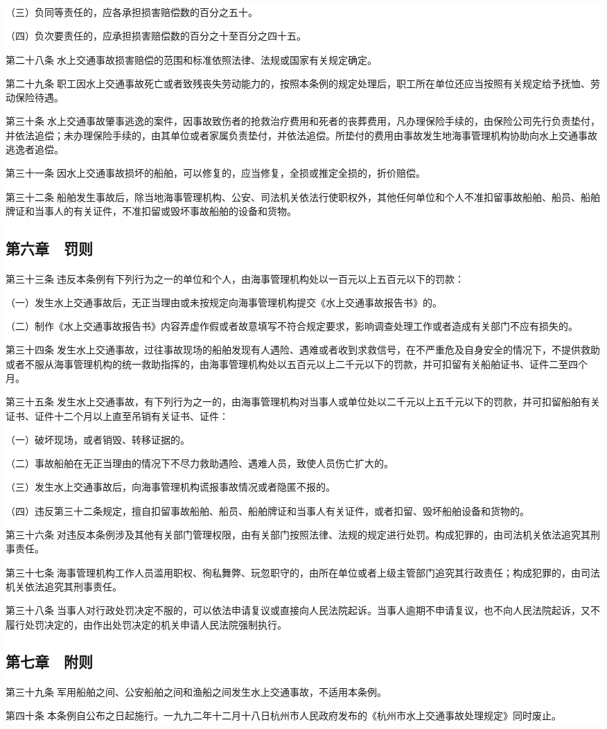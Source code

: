 （三）负同等责任的，应各承担损害赔偿数的百分之五十。

（四）负次要责任的，应承担损害赔偿数的百分之十至百分之四十五。

第二十八条 水上交通事故损害赔偿的范围和标准依照法律、法规或国家有关规定确定。

第二十九条 职工因水上交通事故死亡或者致残丧失劳动能力的，按照本条例的规定处理后，职工所在单位还应当按照有关规定给予抚恤、劳动保险待遇。

第三十条 水上交通事故肇事逃逸的案件，因事故致伤者的抢救治疗费用和死者的丧葬费用，凡办理保险手续的，由保险公司先行负责垫付，并依法追偿；未办理保险手续的，由其单位或者家属负责垫付，并依法追偿。所垫付的费用由事故发生地海事管理机构协助向水上交通事故逃逸者追偿。

第三十一条 因水上交通事故损坏的船舶，可以修复的，应当修复，全损或推定全损的，折价赔偿。

第三十二条 船舶发生事故后，除当地海事管理机构、公安、司法机关依法行使职权外，其他任何单位和个人不准扣留事故船舶、船员、船舶牌证和当事人的有关证件，不准扣留或毁坏事故船舶的设备和货物。

## 第六章　罚则

第三十三条 违反本条例有下列行为之一的单位和个人，由海事管理机构处以一百元以上五百元以下的罚款：

（一）发生水上交通事故后，无正当理由或未按规定向海事管理机构提交《水上交通事故报告书》的。

（二）制作《水上交通事故报告书》内容弄虚作假或者故意填写不符合规定要求，影响调查处理工作或者造成有关部门不应有损失的。

第三十四条 发生水上交通事故，过往事故现场的船舶发现有人遇险、遇难或者收到求救信号，在不严重危及自身安全的情况下，不提供救助或者不服从海事管理机构的统一救助指挥的，由海事管理机构处以五百元以上二千元以下的罚款，并可扣留有关船舶证书、证件二至四个月。

第三十五条 发生水上交通事故，有下列行为之一的，由海事管理机构对当事人或单位处以二千元以上五千元以下的罚款，并可扣留船舶有关证书、证件十二个月以上直至吊销有关证书、证件：

（一）破坏现场，或者销毁、转移证据的。

（二）事故船舶在无正当理由的情况下不尽力救助遇险、遇难人员，致使人员伤亡扩大的。

（三）发生水上交通事故后，向海事管理机构谎报事故情况或者隐匿不报的。

（四）违反第三十二条规定，擅自扣留事故船舶、船员、船舶牌证和当事人有关证件，或者扣留、毁坏船舶设备和货物的。

第三十六条 对违反本条例涉及其他有关部门管理权限，由有关部门按照法律、法规的规定进行处罚。构成犯罪的，由司法机关依法追究其刑事责任。

第三十七条 海事管理机构工作人员滥用职权、徇私舞弊、玩忽职守的，由所在单位或者上级主管部门追究其行政责任；构成犯罪的，由司法机关依法追究其刑事责任。

第三十八条 当事人对行政处罚决定不服的，可以依法申请复议或直接向人民法院起诉。当事人逾期不申请复议，也不向人民法院起诉，又不履行处罚决定的，由作出处罚决定的机关申请人民法院强制执行。

## 第七章　附则

第三十九条 军用船舶之间、公安船舶之间和渔船之间发生水上交通事故，不适用本条例。

第四十条 本条例自公布之日起施行。一九九二年十二月十八日杭州市人民政府发布的《杭州市水上交通事故处理规定》同时废止。